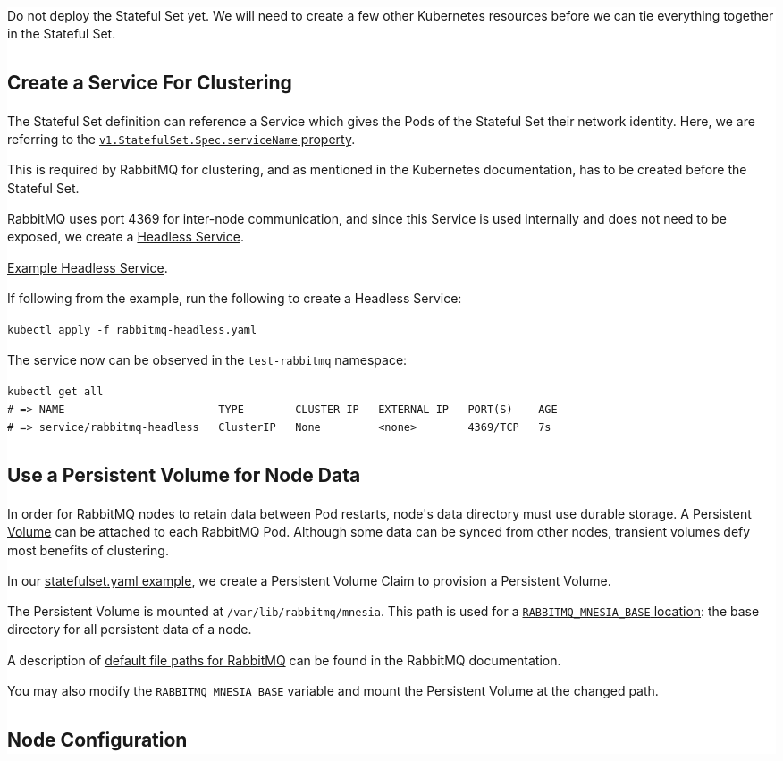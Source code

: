 Do not deploy the Stateful Set yet. We will need to create a few other Kubernetes resources
before we can tie everything together in the Stateful Set.

## Create a Service For Clustering

The Stateful Set definition can reference a Service which gives the Pods of the Stateful Set their network identity. Here, we are referring to the [`v1.StatefulSet.Spec.serviceName` property](https://kubernetes.io/docs/reference/generated/kubernetes-api/v1.18/#statefulsetspec-v1-apps).

This is required by RabbitMQ for clustering, and as mentioned in the Kubernetes documentation, has to be created before the Stateful Set.

RabbitMQ uses port 4369 for inter-node communication, and since this Service is used internally and does not need to be exposed, we create a [Headless Service](https://kubernetes.io/docs/concepts/services-networking/service/#headless-services).

[Example Headless Service](https://github.com/rabbitmq/rabbitmq-peer-discovery-k8s/tree/master/examples/gke/headless-service.yaml).

If following from the example, run the following to create a Headless Service:

```
kubectl apply -f rabbitmq-headless.yaml
```

The service now can be observed in the `test-rabbitmq` namespace:

```shell
kubectl get all
# => NAME                        TYPE        CLUSTER-IP   EXTERNAL-IP   PORT(S)    AGE
# => service/rabbitmq-headless   ClusterIP   None         <none>        4369/TCP   7s
```

## Use a Persistent Volume for Node Data

In order for RabbitMQ nodes to retain data between Pod restarts, node's data directory must use durable storage.
A [Persistent Volume](https://kubernetes.io/docs/concepts/storage/persistent-volumes/) can be attached to each RabbitMQ Pod.
Although some data can be synced from other nodes, transient volumes defy most benefits of clustering.

In our [statefulset.yaml example](https://github.com/rabbitmq/rabbitmq-peer-discovery-k8s/tree/master/examples/gke/statefulset.yaml#L12-L22),
we create a Persistent Volume Claim to provision a Persistent Volume.

The Persistent Volume is mounted at `/var/lib/rabbitmq/mnesia`. This path is used for a [`RABBITMQ_MNESIA_BASE` location](https://www.rabbitmq.com/relocate.html): the base directory
for all persistent data of a node.

A description of [default file paths for RabbitMQ](https://www.rabbitmq.com/relocate.html) can be found in the RabbitMQ documentation.

You may also modify the `RABBITMQ_MNESIA_BASE` variable and mount the Persistent Volume at the changed path.

## Node Configuration
